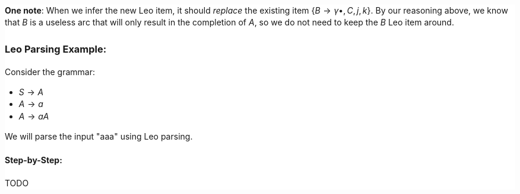    **One note**: When we infer the new Leo item, it should *replace* the existing item $\{B \to \gamma \bullet, C, j, k\}$. By our reasoning above, we know that $B$ is a useless arc that will only result in the completion of $A$, so we do not need to keep the $B$ Leo item around.

### Leo Parsing Example:
Consider the grammar:

- $S \to A$
- $A \to a$
- $A \to a A$

We will parse the input "aaa" using Leo parsing.

#### Step-by-Step:

TODO
